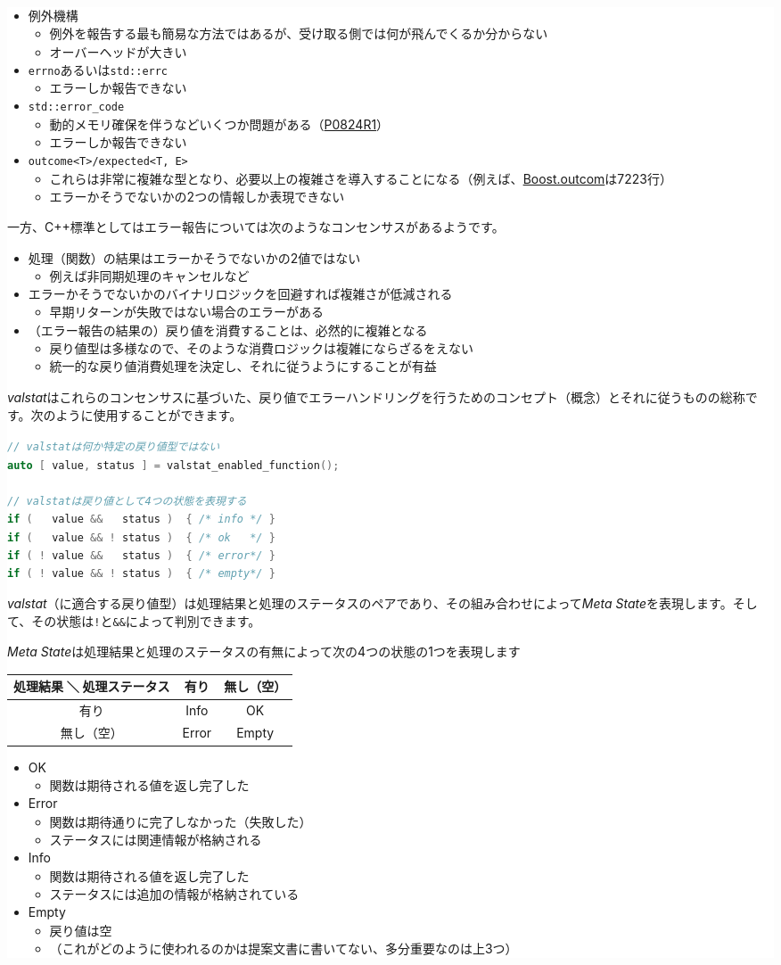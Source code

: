 - 例外機構
    - 例外を報告する最も簡易な方法ではあるが、受け取る側では何が飛んでくるか分からない
    - オーバーヘッドが大きい
- `errno`あるいは`std::errc`
    - エラーしか報告できない
- `std::error_code`
    - 動的メモリ確保を伴うなどいくつか問題がある（[P0824R1](http://www.open-std.org/jtc1/sc22/wg21/docs/papers/2018/p0824r1.html)）
    - エラーしか報告できない
- `outcome<T>/expected<T, E>`
    - これらは非常に複雑な型となり、必要以上の複雑さを導入することになる（例えば、[Boost.outcom](https://github.com/ned14/outcome)は7223行）
    - エラーかそうでないかの2つの情報しか表現できない

一方、C++標準としてはエラー報告については次のようなコンセンサスがあるようです。

- 処理（関数）の結果はエラーかそうでないかの2値ではない
    - 例えば非同期処理のキャンセルなど
- エラーかそうでないかのバイナリロジックを回避すれば複雑さが低減される
    - 早期リターンが失敗ではない場合のエラーがある
- （エラー報告の結果の）戻り値を消費することは、必然的に複雑となる
    - 戻り値型は多様なので、そのような消費ロジックは複雑にならざるをえない
    - 統一的な戻り値消費処理を決定し、それに従うようにすることが有益

*valstat*はこれらのコンセンサスに基づいた、戻り値でエラーハンドリングを行うためのコンセプト（概念）とそれに従うものの総称です。次のように使用することができます。

```cpp
// valstatは何か特定の戻り値型ではない
auto [ value, status ] = valstat_enabled_function();

// valstatは戻り値として4つの状態を表現する
if (   value &&   status )  { /* info */ }
if (   value && ! status )  { /* ok   */ }
if ( ! value &&   status )  { /* error*/ }
if ( ! value && ! status )  { /* empty*/ } 
```

*valstat*（に適合する戻り値型）は処理結果と処理のステータスのペアであり、その組み合わせによって*Meta State*を表現します。そして、その状態は`!`と`&&`によって判別できます。

*Meta State*は処理結果と処理のステータスの有無によって次の4つの状態の1つを表現します

|処理結果 ＼ 処理ステータス|有り|無し（空）|
|:---:|:---:|:---:|
|有り|Info|OK|
|無し（空）|Error|Empty|

- OK
    - 関数は期待される値を返し完了した
- Error
    - 関数は期待通りに完了しなかった（失敗した）
    - ステータスには関連情報が格納される
- Info
    - 関数は期待される値を返し完了した
    - ステータスには追加の情報が格納されている
- Empty
    - 戻り値は空
    - （これがどのように使われるのかは提案文書に書いてない、多分重要なのは上3つ）
